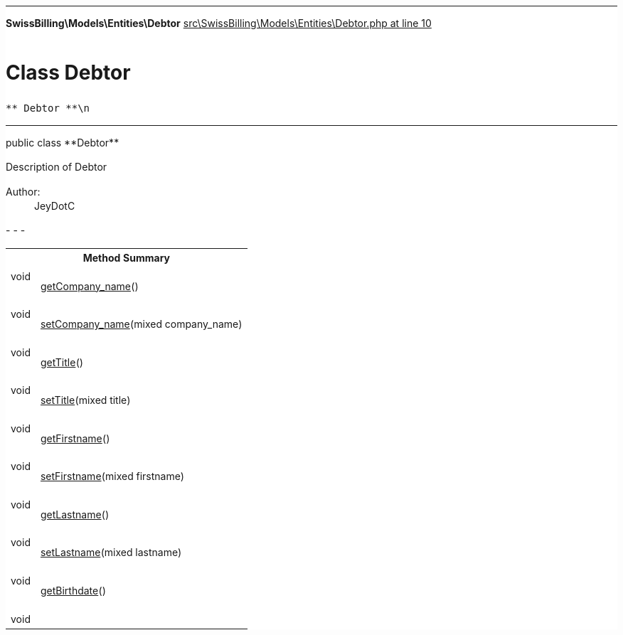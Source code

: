 - - -

**SwissBilling\Models\Entities\Debtor**
<a href="https://github.com/JeyDotC/Hirudo-docs/blob/master/source/src/SwissBilling/Models/Entities/Debtor.php.md#line10" class="location">src\SwissBilling\Models\Entities\Debtor.php at line 10</a>

# Class Debtor #

<pre class="tree">** Debtor **\n</pre>

- - -

<p class="signature">public  class **Debtor**</p>

<div class="comment" id="overview_description"><p>Description of Debtor</p></div>

<dl>
<dt>Author:</dt>
<dd>JeyDotC</dd>
</dl>
- - -

<table id="summary_method">
<tr><th colspan="2">Method Summary</th></tr>
<tr>
<td class="type"> void</td>
<td class="description"><p class="name"><a href="#getCompany_name()">getCompany_name</a>()</p></td>
</tr>
<tr>
<td class="type"> void</td>
<td class="description"><p class="name"><a href="#setCompany_name()">setCompany_name</a>(mixed company_name)</p></td>
</tr>
<tr>
<td class="type"> void</td>
<td class="description"><p class="name"><a href="#getTitle()">getTitle</a>()</p></td>
</tr>
<tr>
<td class="type"> void</td>
<td class="description"><p class="name"><a href="#setTitle()">setTitle</a>(mixed title)</p></td>
</tr>
<tr>
<td class="type"> void</td>
<td class="description"><p class="name"><a href="#getFirstname()">getFirstname</a>()</p></td>
</tr>
<tr>
<td class="type"> void</td>
<td class="description"><p class="name"><a href="#setFirstname()">setFirstname</a>(mixed firstname)</p></td>
</tr>
<tr>
<td class="type"> void</td>
<td class="description"><p class="name"><a href="#getLastname()">getLastname</a>()</p></td>
</tr>
<tr>
<td class="type"> void</td>
<td class="description"><p class="name"><a href="#setLastname()">setLastname</a>(mixed lastname)</p></td>
</tr>
<tr>
<td class="type"> void</td>
<td class="description"><p class="name"><a href="#getBirthdate()">getBirthdate</a>()</p></td>
</tr>
<tr>
<td class="type"> void</td>